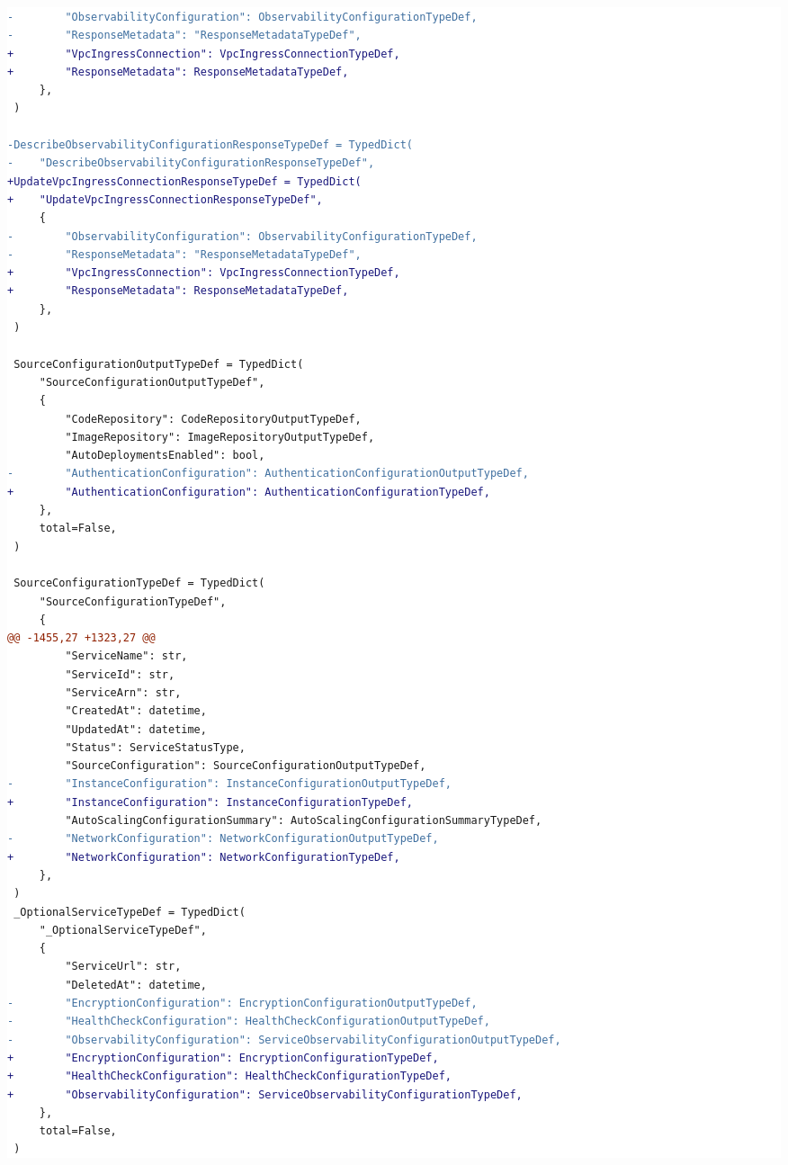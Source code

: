 ```diff
-        "ObservabilityConfiguration": ObservabilityConfigurationTypeDef,
-        "ResponseMetadata": "ResponseMetadataTypeDef",
+        "VpcIngressConnection": VpcIngressConnectionTypeDef,
+        "ResponseMetadata": ResponseMetadataTypeDef,
     },
 )
 
-DescribeObservabilityConfigurationResponseTypeDef = TypedDict(
-    "DescribeObservabilityConfigurationResponseTypeDef",
+UpdateVpcIngressConnectionResponseTypeDef = TypedDict(
+    "UpdateVpcIngressConnectionResponseTypeDef",
     {
-        "ObservabilityConfiguration": ObservabilityConfigurationTypeDef,
-        "ResponseMetadata": "ResponseMetadataTypeDef",
+        "VpcIngressConnection": VpcIngressConnectionTypeDef,
+        "ResponseMetadata": ResponseMetadataTypeDef,
     },
 )
 
 SourceConfigurationOutputTypeDef = TypedDict(
     "SourceConfigurationOutputTypeDef",
     {
         "CodeRepository": CodeRepositoryOutputTypeDef,
         "ImageRepository": ImageRepositoryOutputTypeDef,
         "AutoDeploymentsEnabled": bool,
-        "AuthenticationConfiguration": AuthenticationConfigurationOutputTypeDef,
+        "AuthenticationConfiguration": AuthenticationConfigurationTypeDef,
     },
     total=False,
 )
 
 SourceConfigurationTypeDef = TypedDict(
     "SourceConfigurationTypeDef",
     {
@@ -1455,27 +1323,27 @@
         "ServiceName": str,
         "ServiceId": str,
         "ServiceArn": str,
         "CreatedAt": datetime,
         "UpdatedAt": datetime,
         "Status": ServiceStatusType,
         "SourceConfiguration": SourceConfigurationOutputTypeDef,
-        "InstanceConfiguration": InstanceConfigurationOutputTypeDef,
+        "InstanceConfiguration": InstanceConfigurationTypeDef,
         "AutoScalingConfigurationSummary": AutoScalingConfigurationSummaryTypeDef,
-        "NetworkConfiguration": NetworkConfigurationOutputTypeDef,
+        "NetworkConfiguration": NetworkConfigurationTypeDef,
     },
 )
 _OptionalServiceTypeDef = TypedDict(
     "_OptionalServiceTypeDef",
     {
         "ServiceUrl": str,
         "DeletedAt": datetime,
-        "EncryptionConfiguration": EncryptionConfigurationOutputTypeDef,
-        "HealthCheckConfiguration": HealthCheckConfigurationOutputTypeDef,
-        "ObservabilityConfiguration": ServiceObservabilityConfigurationOutputTypeDef,
+        "EncryptionConfiguration": EncryptionConfigurationTypeDef,
+        "HealthCheckConfiguration": HealthCheckConfigurationTypeDef,
+        "ObservabilityConfiguration": ServiceObservabilityConfigurationTypeDef,
     },
     total=False,
 )
```